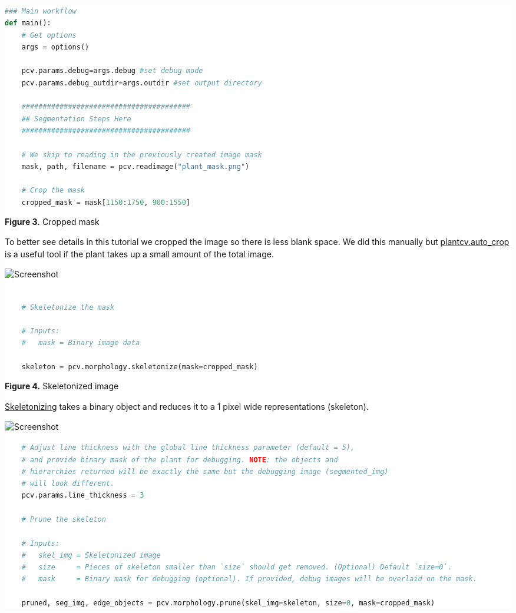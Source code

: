 ```python
### Main workflow
def main():
    # Get options
    args = options()
    
    pcv.params.debug=args.debug #set debug mode
    pcv.params.debug_outdir=args.outdir #set output directory
    
    ########################################
    ## Segmentation Steps Here      
    ########################################

    # We skip to reading in the previously created image mask 
    mask, path, filename = pcv.readimage("plant_mask.png")
    
    # Crop the mask 
    cropped_mask = mask[1150:1750, 900:1550]

```

**Figure 3.** Cropped mask 

To better see details in this tutorial we cropped the image so there is less blank space. We did this manually but 
[plantcv.auto_crop](auto_crop.md) is a useful tool if the plant takes up a small amount of the total image. 

![Screenshot](img/tutorial_images/morphology/cropped_mask_image.jpg)

```python
    
    # Skeletonize the mask 
    
    # Inputs:
    #   mask = Binary image data
    
    skeleton = pcv.morphology.skeletonize(mask=cropped_mask)

```

**Figure 4.** Skeletonized image

[Skeletonizing](skeletonize.md) takes a binary object and reduces it to a 1 pixel wide representations (skeleton). 

![Screenshot](img/tutorial_images/morphology/skeleton_image.jpg)

```python
    # Adjust line thickness with the global line thickness parameter (default = 5),
    # and provide binary mask of the plant for debugging. NOTE: the objects and
    # hierarchies returned will be exactly the same but the debugging image (segmented_img)
    # will look different.
    pcv.params.line_thickness = 3 
    
    # Prune the skeleton  
    
    # Inputs:
    #   skel_img = Skeletonized image
    #   size     = Pieces of skeleton smaller than `size` should get removed. (Optional) Default `size=0`. 
    #   mask     = Binary mask for debugging (optional). If provided, debug images will be overlaid on the mask.
    
    pruned, seg_img, edge_objects = pcv.morphology.prune(skel_img=skeleton, size=0, mask=cropped_mask)

```